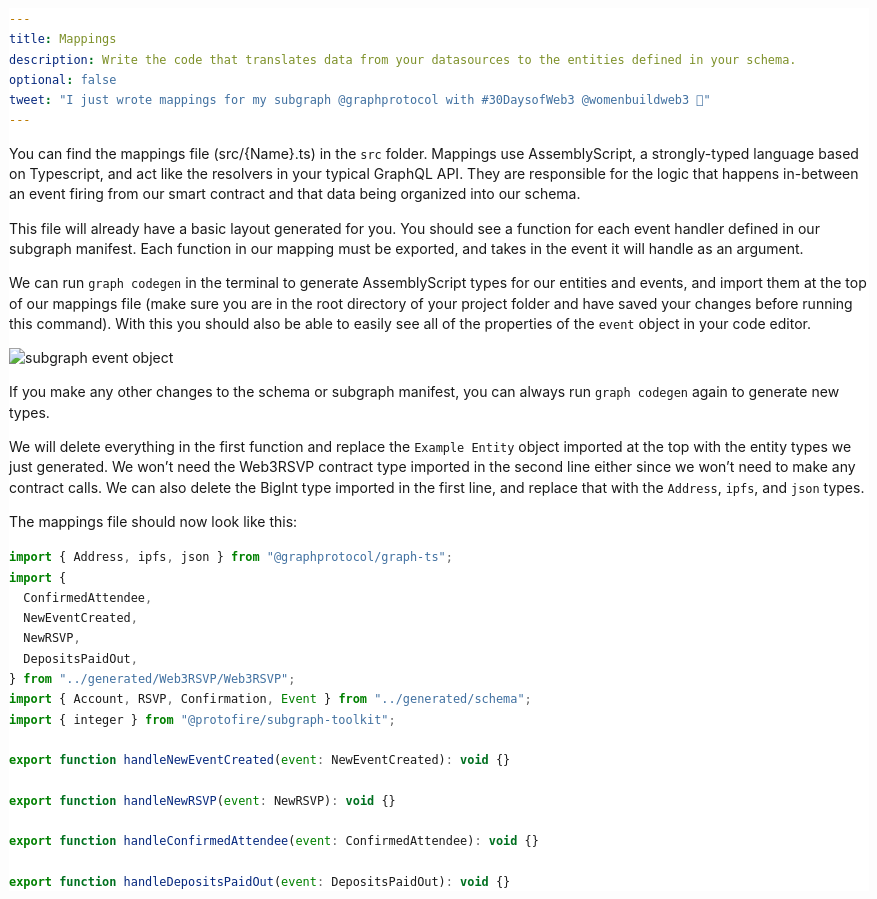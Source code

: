 ```yaml
---
title: Mappings
description: Write the code that translates data from your datasources to the entities defined in your schema.
optional: false
tweet: "I just wrote mappings for my subgraph @graphprotocol with #30DaysofWeb3 @womenbuildweb3 👾"
---
```


You can find the mappings file (src/{Name}.ts) in the `src` folder. Mappings use AssemblyScript, a strongly-typed language based on Typescript, and act like the resolvers in your typical GraphQL API. They are responsible for the logic that happens in-between an event firing from our smart contract and that data being organized into our schema.

This file will already have a basic layout generated for you. You should see a function for each event handler defined in our subgraph manifest. Each function in our mapping must be exported, and takes in the event it will handle as an argument.

We can run `graph codegen` in the terminal to generate AssemblyScript types for our entities and events, and import them at the top of our mappings file (make sure you are in the root directory of your project folder and have saved your changes before running this command). With this you should also be able to easily see all of the properties of the `event` object in your code editor.

![subgraph event object](https://i.imgur.com/gvYnfdX.png)

If you make any other changes to the schema or subgraph manifest, you can always run `graph codegen` again to generate new types.

We will delete everything in the first function and replace the `Example Entity` object imported at the top with the entity types we just generated. We won’t need the Web3RSVP contract type imported in the second line either since we won’t need to make any contract calls. We can also delete the BigInt type imported in the first line, and replace that with the `Address`, `ipfs`, and `json` types.

The mappings file should now look like this:

```javascript
import { Address, ipfs, json } from "@graphprotocol/graph-ts";
import {
  ConfirmedAttendee,
  NewEventCreated,
  NewRSVP,
  DepositsPaidOut,
} from "../generated/Web3RSVP/Web3RSVP";
import { Account, RSVP, Confirmation, Event } from "../generated/schema";
import { integer } from "@protofire/subgraph-toolkit";

export function handleNewEventCreated(event: NewEventCreated): void {}

export function handleNewRSVP(event: NewRSVP): void {}

export function handleConfirmedAttendee(event: ConfirmedAttendee): void {}

export function handleDepositsPaidOut(event: DepositsPaidOut): void {}
```

